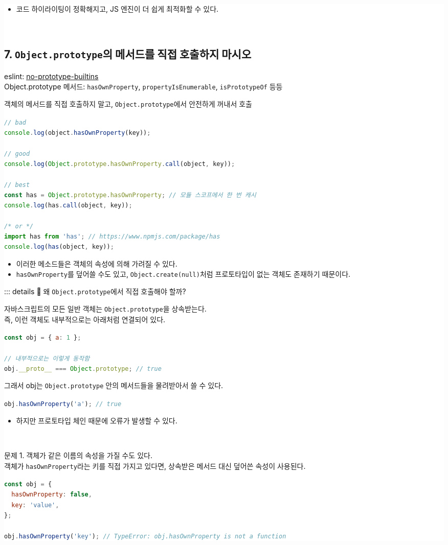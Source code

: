 - 코드 하이라이팅이 정확해지고, JS 엔진이 더 쉽게 최적화할 수 있다.

<br>

## 7. `Object.prototype`의 메서드를 직접 호출하지 마시오

eslint: [no-prototype-builtins](https://eslint.org/docs/latest/rules/no-prototype-builtins)  
Object.prototype 메서드: `hasOwnProperty`, `propertyIsEnumerable`, `isPrototypeOf` 등등

객체의 메서드를 직접 호출하지 말고, `Object.prototype`에서 안전하게 꺼내서 호출

```js
// bad
console.log(object.hasOwnProperty(key));

// good
console.log(Object.prototype.hasOwnProperty.call(object, key));

// best
const has = Object.prototype.hasOwnProperty; // 모듈 스코프에서 한 번 캐시
console.log(has.call(object, key));

/* or */
import has from 'has'; // https://www.npmjs.com/package/has
console.log(has(object, key));
```

- 이러한 메소드들은 객체의 속성에 의해 가려질 수 있다.
- `hasOwnProperty`를 덮어쓸 수도 있고, `Object.create(null)`처럼 프로토타입이 없는 객체도 존재하기 때문이다.

::: details 🧩 왜 `Object.prototype`에서 직접 호출해야 할까?

자바스크립트의 모든 일반 객체는 `Object.prototype`을 상속받는다.  
즉, 이런 객체도 내부적으로는 아래처럼 연결되어 있다.

```js
const obj = { a: 1 };

// 내부적으로는 이렇게 동작함
obj.__proto__ === Object.prototype; // true
```

그래서 obj는 `Object.prototype` 안의 메서드들을 물려받아서 쓸 수 있다.

```js
obj.hasOwnProperty('a'); // true
```

- 하지만 프로토타입 체인 때문에 오류가 발생할 수 있다.

<br>

문제 1. 객체가 같은 이름의 속성을 가질 수도 있다.  
객체가 `hasOwnProperty`라는 키를 직접 가지고 있다면, 상속받은 메서드 대신 덮어쓴 속성이 사용된다.

```js
const obj = {
  hasOwnProperty: false,
  key: 'value',
};

obj.hasOwnProperty('key'); // TypeError: obj.hasOwnProperty is not a function
```
